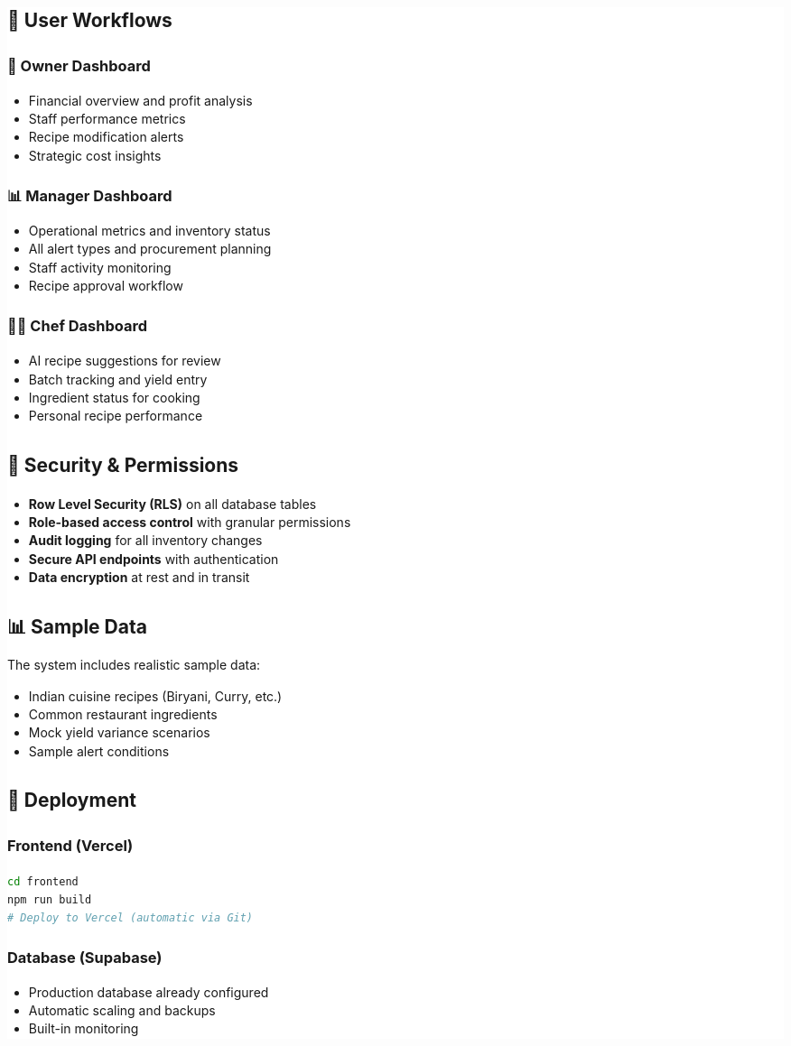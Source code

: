 ## 🎯 **User Workflows**

### **👑 Owner Dashboard**
- Financial overview and profit analysis
- Staff performance metrics
- Recipe modification alerts
- Strategic cost insights

### **📊 Manager Dashboard**
- Operational metrics and inventory status
- All alert types and procurement planning
- Staff activity monitoring
- Recipe approval workflow

### **👨‍🍳 Chef Dashboard**
- AI recipe suggestions for review
- Batch tracking and yield entry
- Ingredient status for cooking
- Personal recipe performance

## 🔐 **Security & Permissions**

- **Row Level Security (RLS)** on all database tables
- **Role-based access control** with granular permissions
- **Audit logging** for all inventory changes
- **Secure API endpoints** with authentication
- **Data encryption** at rest and in transit

## 📊 **Sample Data**

The system includes realistic sample data:
- Indian cuisine recipes (Biryani, Curry, etc.)
- Common restaurant ingredients
- Mock yield variance scenarios
- Sample alert conditions

## 🚀 **Deployment**

### **Frontend (Vercel)**
```bash
cd frontend
npm run build
# Deploy to Vercel (automatic via Git)
```

### **Database (Supabase)**
- Production database already configured
- Automatic scaling and backups
- Built-in monitoring
